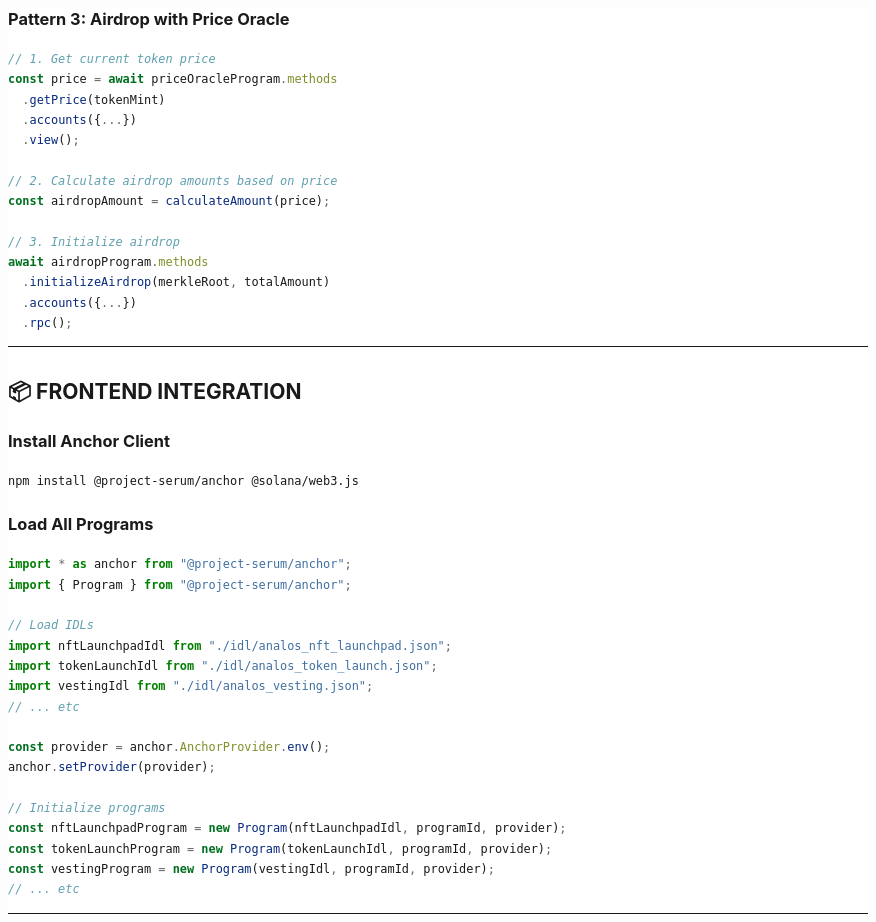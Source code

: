 
### **Pattern 3: Airdrop with Price Oracle**

```typescript
// 1. Get current token price
const price = await priceOracleProgram.methods
  .getPrice(tokenMint)
  .accounts({...})
  .view();

// 2. Calculate airdrop amounts based on price
const airdropAmount = calculateAmount(price);

// 3. Initialize airdrop
await airdropProgram.methods
  .initializeAirdrop(merkleRoot, totalAmount)
  .accounts({...})
  .rpc();
```

---

## 📦 FRONTEND INTEGRATION

### **Install Anchor Client**

```bash
npm install @project-serum/anchor @solana/web3.js
```

### **Load All Programs**

```typescript
import * as anchor from "@project-serum/anchor";
import { Program } from "@project-serum/anchor";

// Load IDLs
import nftLaunchpadIdl from "./idl/analos_nft_launchpad.json";
import tokenLaunchIdl from "./idl/analos_token_launch.json";
import vestingIdl from "./idl/analos_vesting.json";
// ... etc

const provider = anchor.AnchorProvider.env();
anchor.setProvider(provider);

// Initialize programs
const nftLaunchpadProgram = new Program(nftLaunchpadIdl, programId, provider);
const tokenLaunchProgram = new Program(tokenLaunchIdl, programId, provider);
const vestingProgram = new Program(vestingIdl, programId, provider);
// ... etc
```

---
